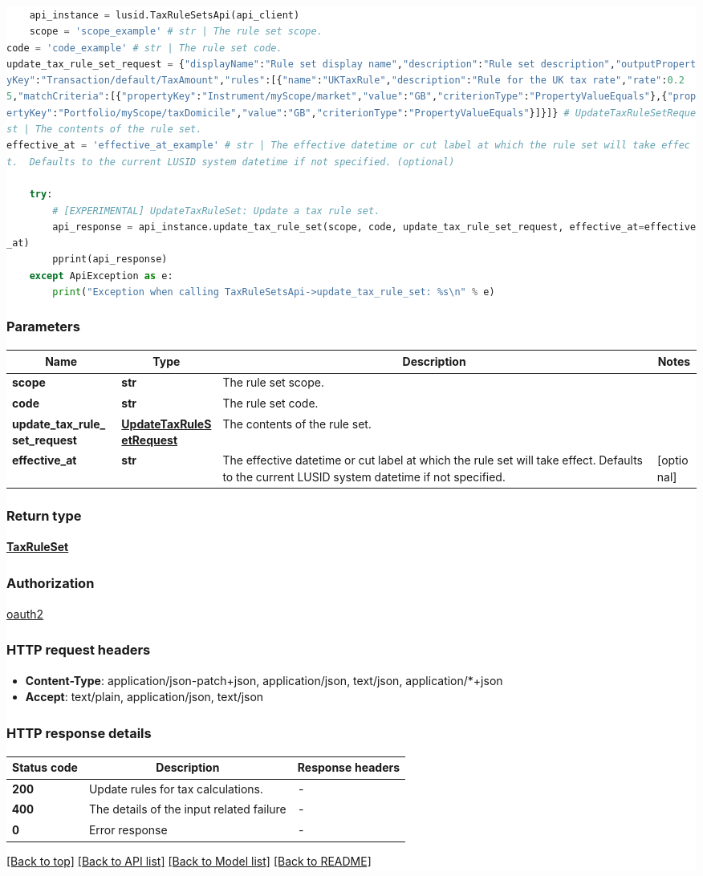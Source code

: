 ```python
    api_instance = lusid.TaxRuleSetsApi(api_client)
    scope = 'scope_example' # str | The rule set scope.
code = 'code_example' # str | The rule set code.
update_tax_rule_set_request = {"displayName":"Rule set display name","description":"Rule set description","outputPropertyKey":"Transaction/default/TaxAmount","rules":[{"name":"UKTaxRule","description":"Rule for the UK tax rate","rate":0.25,"matchCriteria":[{"propertyKey":"Instrument/myScope/market","value":"GB","criterionType":"PropertyValueEquals"},{"propertyKey":"Portfolio/myScope/taxDomicile","value":"GB","criterionType":"PropertyValueEquals"}]}]} # UpdateTaxRuleSetRequest | The contents of the rule set.
effective_at = 'effective_at_example' # str | The effective datetime or cut label at which the rule set will take effect.  Defaults to the current LUSID system datetime if not specified. (optional)

    try:
        # [EXPERIMENTAL] UpdateTaxRuleSet: Update a tax rule set.
        api_response = api_instance.update_tax_rule_set(scope, code, update_tax_rule_set_request, effective_at=effective_at)
        pprint(api_response)
    except ApiException as e:
        print("Exception when calling TaxRuleSetsApi->update_tax_rule_set: %s\n" % e)
```

### Parameters

Name | Type | Description  | Notes
------------- | ------------- | ------------- | -------------
 **scope** | **str**| The rule set scope. | 
 **code** | **str**| The rule set code. | 
 **update_tax_rule_set_request** | [**UpdateTaxRuleSetRequest**](UpdateTaxRuleSetRequest.md)| The contents of the rule set. | 
 **effective_at** | **str**| The effective datetime or cut label at which the rule set will take effect.  Defaults to the current LUSID system datetime if not specified. | [optional] 

### Return type

[**TaxRuleSet**](TaxRuleSet.md)

### Authorization

[oauth2](../README.md#oauth2)

### HTTP request headers

 - **Content-Type**: application/json-patch+json, application/json, text/json, application/*+json
 - **Accept**: text/plain, application/json, text/json

### HTTP response details
| Status code | Description | Response headers |
|-------------|-------------|------------------|
**200** | Update rules for tax calculations. |  -  |
**400** | The details of the input related failure |  -  |
**0** | Error response |  -  |

[[Back to top]](#) [[Back to API list]](../README.md#documentation-for-api-endpoints) [[Back to Model list]](../README.md#documentation-for-models) [[Back to README]](../README.md)

